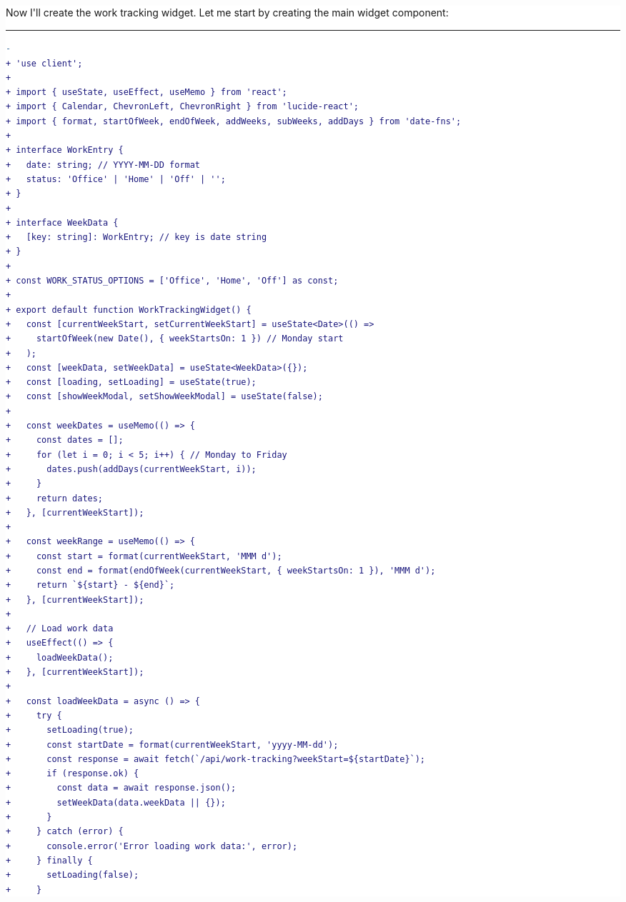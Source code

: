 Now I'll create the work tracking widget. Let me start by creating the main widget component:

---

```diff
- 
+ 'use client';
+ 
+ import { useState, useEffect, useMemo } from 'react';
+ import { Calendar, ChevronLeft, ChevronRight } from 'lucide-react';
+ import { format, startOfWeek, endOfWeek, addWeeks, subWeeks, addDays } from 'date-fns';
+ 
+ interface WorkEntry {
+   date: string; // YYYY-MM-DD format
+   status: 'Office' | 'Home' | 'Off' | '';
+ }
+ 
+ interface WeekData {
+   [key: string]: WorkEntry; // key is date string
+ }
+ 
+ const WORK_STATUS_OPTIONS = ['Office', 'Home', 'Off'] as const;
+ 
+ export default function WorkTrackingWidget() {
+   const [currentWeekStart, setCurrentWeekStart] = useState<Date>(() => 
+     startOfWeek(new Date(), { weekStartsOn: 1 }) // Monday start
+   );
+   const [weekData, setWeekData] = useState<WeekData>({});
+   const [loading, setLoading] = useState(true);
+   const [showWeekModal, setShowWeekModal] = useState(false);
+ 
+   const weekDates = useMemo(() => {
+     const dates = [];
+     for (let i = 0; i < 5; i++) { // Monday to Friday
+       dates.push(addDays(currentWeekStart, i));
+     }
+     return dates;
+   }, [currentWeekStart]);
+ 
+   const weekRange = useMemo(() => {
+     const start = format(currentWeekStart, 'MMM d');
+     const end = format(endOfWeek(currentWeekStart, { weekStartsOn: 1 }), 'MMM d');
+     return `${start} - ${end}`;
+   }, [currentWeekStart]);
+ 
+   // Load work data
+   useEffect(() => {
+     loadWeekData();
+   }, [currentWeekStart]);
+ 
+   const loadWeekData = async () => {
+     try {
+       setLoading(true);
+       const startDate = format(currentWeekStart, 'yyyy-MM-dd');
+       const response = await fetch(`/api/work-tracking?weekStart=${startDate}`);
+       if (response.ok) {
+         const data = await response.json();
+         setWeekData(data.weekData || {});
+       }
+     } catch (error) {
+       console.error('Error loading work data:', error);
+     } finally {
+       setLoading(false);
+     }
```